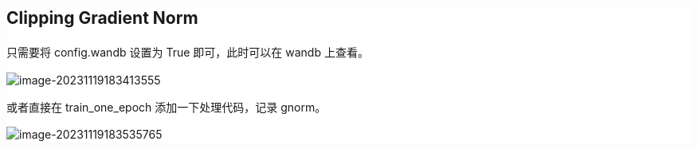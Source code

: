 ## Clipping Gradient Norm

只需要将 config.wandb 设置为 True 即可，此时可以在 wandb 上查看。

![image-20231119183413555](https://blogby.oss-cn-guangzhou.aliyuncs.com/20231119183413.png)

或者直接在 train_one_epoch 添加一下处理代码，记录 gnorm。

![image-20231119183535765](https://blogby.oss-cn-guangzhou.aliyuncs.com/20231119183535.png)

